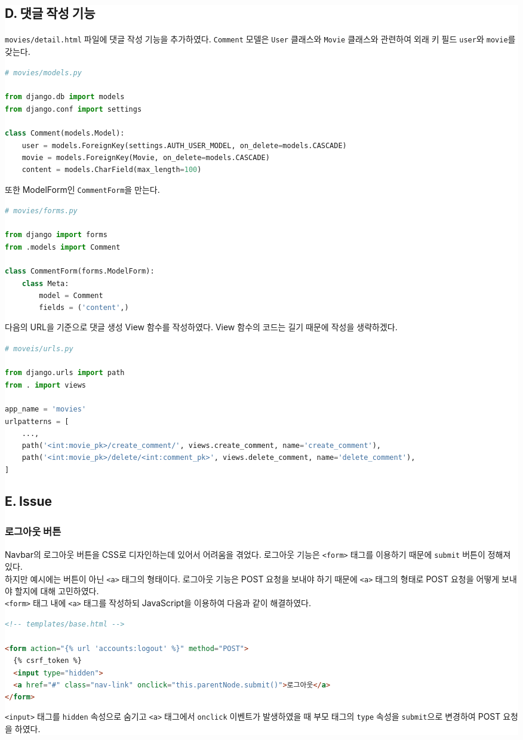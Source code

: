 ## D. 댓글 작성 기능
`movies/detail.html` 파일에 댓글 작성 기능을 추가하였다. `Comment` 모델은 `User` 클래스와 `Movie` 클래스와 관련하여 외래 키 필드 `user`와 `movie`를 갖는다.
```py
# movies/models.py

from django.db import models
from django.conf import settings

class Comment(models.Model):
    user = models.ForeignKey(settings.AUTH_USER_MODEL, on_delete=models.CASCADE)
    movie = models.ForeignKey(Movie, on_delete=models.CASCADE)
    content = models.CharField(max_length=100)
```
또한 ModelForm인 `CommentForm`을 만는다.
```py
# movies/forms.py

from django import forms
from .models import Comment

class CommentForm(forms.ModelForm):
    class Meta:
        model = Comment
        fields = ('content',)
```
다음의 URL을 기준으로 댓글 생성 View 함수를 작성하였다. View 함수의 코드는 길기 때문에 작성을 생략하겠다.
```py
# moveis/urls.py

from django.urls import path
from . import views

app_name = 'movies'
urlpatterns = [
    ...,
    path('<int:movie_pk>/create_comment/', views.create_comment, name='create_comment'),
    path('<int:movie_pk>/delete/<int:comment_pk>', views.delete_comment, name='delete_comment'),
]
```

## E. Issue
### 로그아웃 버튼
Navbar의 로그아웃 버튼을 CSS로 디자인하는데 있어서 어려움을 겪었다. 로그아웃 기능은 `<form>` 태그를 이용하기 때문에 `submit` 버튼이 정해져있다.  
하지만 예시에는 버튼이 아닌 `<a>` 태그의 형태이다. 로그아웃 기능은 POST 요청을 보내야 하기 때문에 `<a>` 태그의 형태로 POST 요청을 어떻게 보내야 할지에 대해 고민하였다.  
`<form>` 태그 내에 `<a>` 태그를 작성하되 JavaScript을 이용하여 다음과 같이 해결하였다.
```html
<!-- templates/base.html -->

<form action="{% url 'accounts:logout' %}" method="POST">
  {% csrf_token %}
  <input type="hidden">
  <a href="#" class="nav-link" onclick="this.parentNode.submit()">로그아웃</a>
</form>
```
`<input>` 태그를 `hidden` 속성으로 숨기고 `<a>` 태그에서 `onclick` 이벤트가 발생하였을 때 부모 태그의 `type` 속성을 `submit`으로 변경하여 POST 요청을 하였다.
